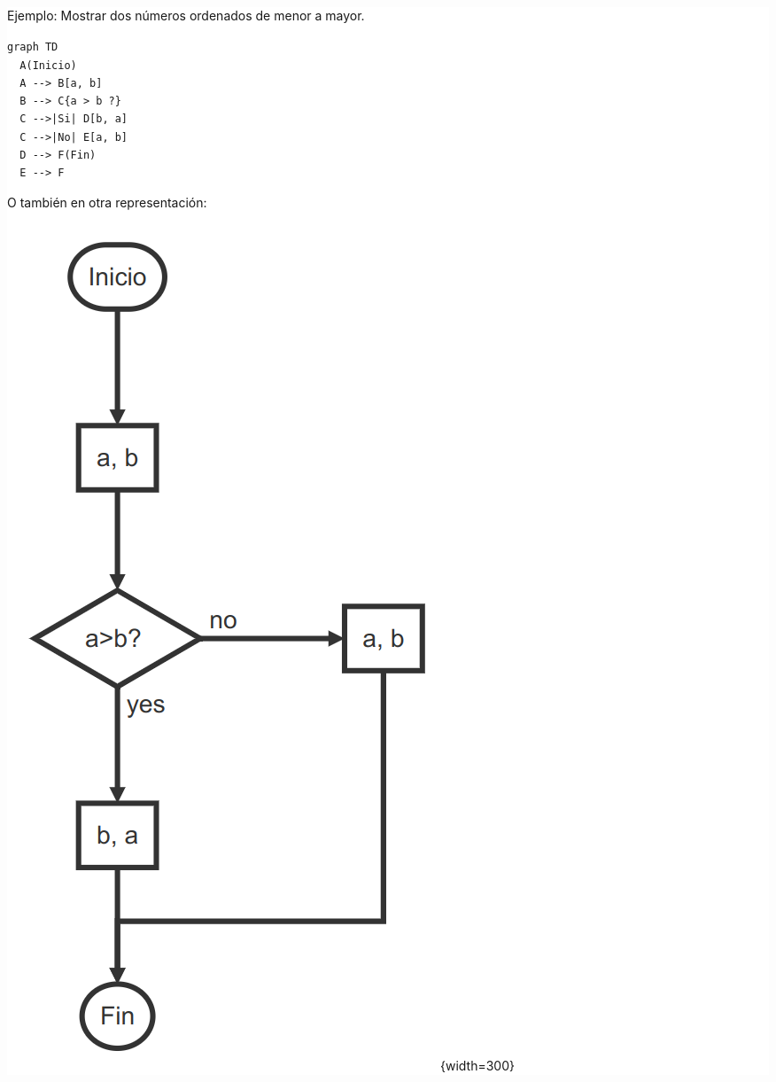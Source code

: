 Ejemplo: Mostrar dos números ordenados de menor a mayor.

```mermaid
graph TD
  A(Inicio)
  A --> B[a, b]
  B --> C{a > b ?}
  C -->|Si| D[b, a]
  C -->|No| E[a, b]
  D --> F(Fin)
  E --> F
```
O también en otra representación:

![flowchart](assets/flowchart.png){width=300}
